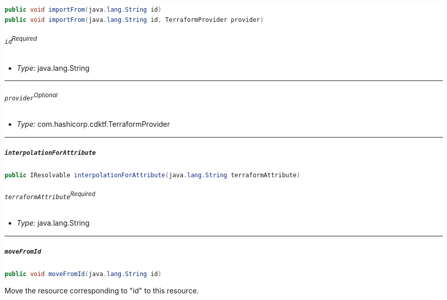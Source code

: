 ```java
public void importFrom(java.lang.String id)
public void importFrom(java.lang.String id, TerraformProvider provider)
```

###### `id`<sup>Required</sup> <a name="id" id="rhizo-co-terraform-provider-oci.announcementsServiceAnnouncementSubscriptionsActionsChangeCompartment.AnnouncementsServiceAnnouncementSubscriptionsActionsChangeCompartment.importFrom.parameter.id"></a>

- *Type:* java.lang.String

---

###### `provider`<sup>Optional</sup> <a name="provider" id="rhizo-co-terraform-provider-oci.announcementsServiceAnnouncementSubscriptionsActionsChangeCompartment.AnnouncementsServiceAnnouncementSubscriptionsActionsChangeCompartment.importFrom.parameter.provider"></a>

- *Type:* com.hashicorp.cdktf.TerraformProvider

---

##### `interpolationForAttribute` <a name="interpolationForAttribute" id="rhizo-co-terraform-provider-oci.announcementsServiceAnnouncementSubscriptionsActionsChangeCompartment.AnnouncementsServiceAnnouncementSubscriptionsActionsChangeCompartment.interpolationForAttribute"></a>

```java
public IResolvable interpolationForAttribute(java.lang.String terraformAttribute)
```

###### `terraformAttribute`<sup>Required</sup> <a name="terraformAttribute" id="rhizo-co-terraform-provider-oci.announcementsServiceAnnouncementSubscriptionsActionsChangeCompartment.AnnouncementsServiceAnnouncementSubscriptionsActionsChangeCompartment.interpolationForAttribute.parameter.terraformAttribute"></a>

- *Type:* java.lang.String

---

##### `moveFromId` <a name="moveFromId" id="rhizo-co-terraform-provider-oci.announcementsServiceAnnouncementSubscriptionsActionsChangeCompartment.AnnouncementsServiceAnnouncementSubscriptionsActionsChangeCompartment.moveFromId"></a>

```java
public void moveFromId(java.lang.String id)
```

Move the resource corresponding to "id" to this resource.
